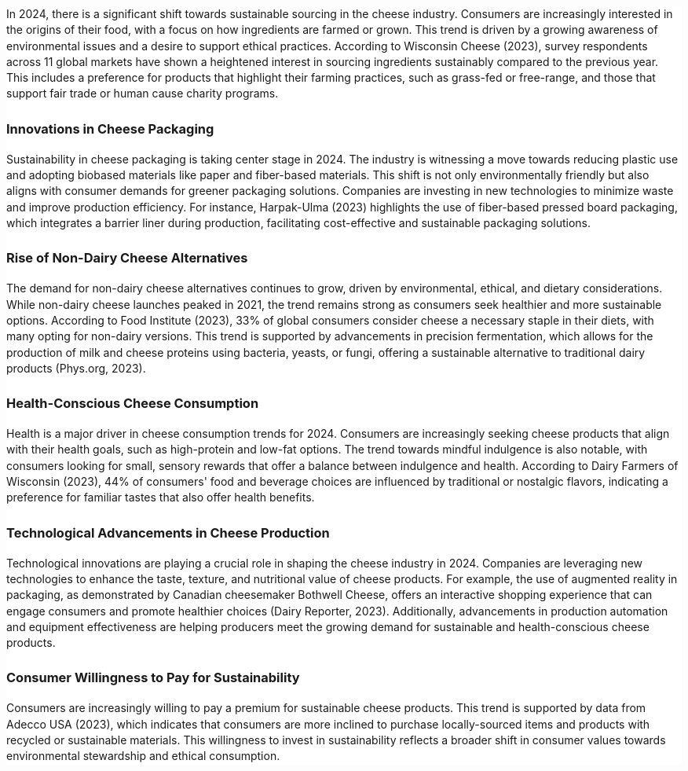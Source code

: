 In 2024, there is a significant shift towards sustainable sourcing in the cheese industry. Consumers are increasingly interested in the origins of their food, with a focus on how ingredients are farmed or grown. This trend is driven by a growing awareness of environmental issues and a desire to support ethical practices. According to Wisconsin Cheese (2023), survey respondents across 11 global markets have shown a heightened interest in sourcing ingredients sustainably compared to the previous year. This includes a preference for products that highlight their farming practices, such as grass-fed or free-range, and those that support fair trade or human cause charity programs.

### Innovations in Cheese Packaging

Sustainability in cheese packaging is taking center stage in 2024. The industry is witnessing a move towards reducing plastic use and adopting biobased materials like paper and fiber-based materials. This shift is not only environmentally friendly but also aligns with consumer demands for greener packaging solutions. Companies are investing in new technologies to minimize waste and improve production efficiency. For instance, Harpak-Ulma (2023) highlights the use of fiber-based pressed board packaging, which integrates a barrier liner during production, facilitating cost-effective and sustainable packaging solutions.

### Rise of Non-Dairy Cheese Alternatives

The demand for non-dairy cheese alternatives continues to grow, driven by environmental, ethical, and dietary considerations. While non-dairy cheese launches peaked in 2021, the trend remains strong as consumers seek healthier and more sustainable options. According to Food Institute (2023), 33% of global consumers consider cheese a necessary staple in their diets, with many opting for non-dairy versions. This trend is supported by advancements in precision fermentation, which allows for the production of milk and cheese proteins using bacteria, yeasts, or fungi, offering a sustainable alternative to traditional dairy products (Phys.org, 2023).

### Health-Conscious Cheese Consumption

Health is a major driver in cheese consumption trends for 2024. Consumers are increasingly seeking cheese products that align with their health goals, such as high-protein and low-fat options. The trend towards mindful indulgence is also notable, with consumers looking for small, sensory rewards that offer a balance between indulgence and health. According to Dairy Farmers of Wisconsin (2023), 44% of consumers' food and beverage choices are influenced by traditional or nostalgic flavors, indicating a preference for familiar tastes that also offer health benefits.

### Technological Advancements in Cheese Production

Technological innovations are playing a crucial role in shaping the cheese industry in 2024. Companies are leveraging new technologies to enhance the taste, texture, and nutritional value of cheese products. For example, the use of augmented reality in packaging, as demonstrated by Canadian cheesemaker Bothwell Cheese, offers an interactive shopping experience that can engage consumers and promote healthier choices (Dairy Reporter, 2023). Additionally, advancements in production automation and equipment effectiveness are helping producers meet the growing demand for sustainable and health-conscious cheese products.

### Consumer Willingness to Pay for Sustainability

Consumers are increasingly willing to pay a premium for sustainable cheese products. This trend is supported by data from Adecco USA (2023), which indicates that consumers are more inclined to purchase locally-sourced items and products with recycled or sustainable materials. This willingness to invest in sustainability reflects a broader shift in consumer values towards environmental stewardship and ethical consumption.
